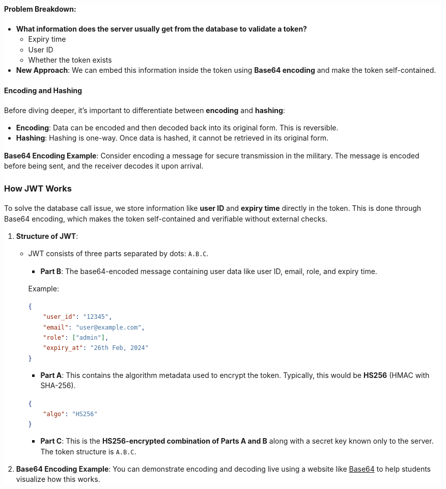 #### Problem Breakdown:
- **What information does the server usually get from the database to validate a token?**
  - Expiry time
  - User ID
  - Whether the token exists
- **New Approach**: We can embed this information inside the token using **Base64 encoding** and make the token self-contained.

#### Encoding and Hashing

Before diving deeper, it’s important to differentiate between **encoding** and **hashing**:
- **Encoding**: Data can be encoded and then decoded back into its original form. This is reversible.
- **Hashing**: Hashing is one-way. Once data is hashed, it cannot be retrieved in its original form.

**Base64 Encoding Example**: Consider encoding a message for secure transmission in the military. The message is encoded before being sent, and the receiver decodes it upon arrival.

### How JWT Works

To solve the database call issue, we store information like **user ID** and **expiry time** directly in the token. This is done through Base64 encoding, which makes the token self-contained and verifiable without external checks.

1. **Structure of JWT**:
   - JWT consists of three parts separated by dots: `A.B.C`.
     - **Part B**: The base64-encoded message containing user data like user ID, email, role, and expiry time.
     
     Example:

     ```json
     {
         "user_id": "12345",
         "email": "user@example.com",
         "role": ["admin"],
         "expiry_at": "26th Feb, 2024"
     }
     ```

     - **Part A**: This contains the algorithm metadata used to encrypt the token. Typically, this would be **HS256** (HMAC with SHA-256).

     ```json
     {
         "algo": "HS256"
     }
     ```

     - **Part C**: This is the **HS256-encrypted combination of Parts A and B** along with a secret key known only to the server. The token structure is `A.B.C`.

2. **Base64 Encoding Example**: You can demonstrate encoding and decoding live using a website like [Base64](https://www.base64encode.org/) to help students visualize how this works.
